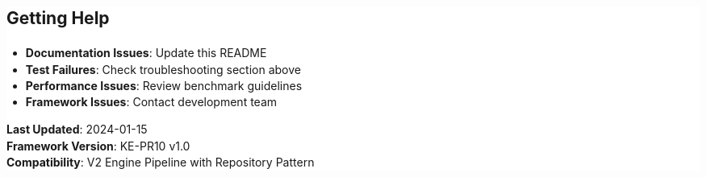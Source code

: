 
## Getting Help

- **Documentation Issues**: Update this README
- **Test Failures**: Check troubleshooting section above
- **Performance Issues**: Review benchmark guidelines
- **Framework Issues**: Contact development team

**Last Updated**: 2024-01-15  
**Framework Version**: KE-PR10 v1.0  
**Compatibility**: V2 Engine Pipeline with Repository Pattern